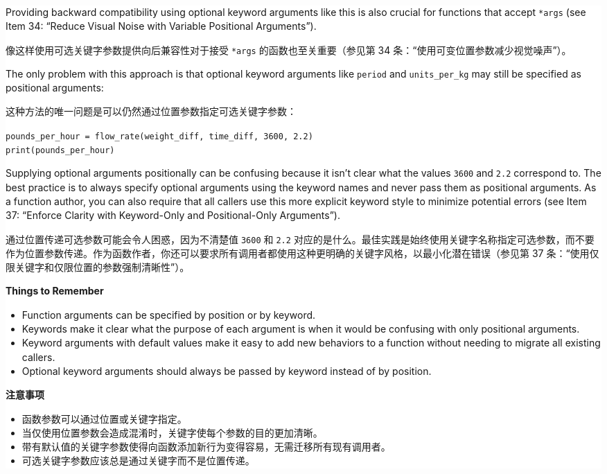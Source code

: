 Providing backward compatibility using optional keyword arguments like this is also crucial for functions that accept `*args` (see Item 34: “Reduce Visual Noise with Variable Positional Arguments”).

像这样使用可选关键字参数提供向后兼容性对于接受 `*args` 的函数也至关重要（参见第 34 条：“使用可变位置参数减少视觉噪声”）。

The only problem with this approach is that optional keyword arguments like `period` and `units_per_kg` may still be specified as positional arguments:

这种方法的唯一问题是可以仍然通过位置参数指定可选关键字参数：

```
pounds_per_hour = flow_rate(weight_diff, time_diff, 3600, 2.2)
print(pounds_per_hour)
```

Supplying optional arguments positionally can be confusing because it isn’t clear what the values `3600` and `2.2` correspond to. The best practice is to always specify optional arguments using the keyword names and never pass them as positional arguments. As a function author, you can also require that all callers use this more explicit keyword style to minimize potential errors (see Item 37: “Enforce Clarity with Keyword-Only and Positional-Only Arguments”).

通过位置传递可选参数可能会令人困惑，因为不清楚值 `3600` 和 `2.2` 对应的是什么。最佳实践是始终使用关键字名称指定可选参数，而不要作为位置参数传递。作为函数作者，你还可以要求所有调用者都使用这种更明确的关键字风格，以最小化潜在错误（参见第 37 条：“使用仅限关键字和仅限位置的参数强制清晰性”）。

**Things to Remember**
- Function arguments can be specified by position or by keyword.
- Keywords make it clear what the purpose of each argument is when it would be confusing with only positional arguments.
- Keyword arguments with default values make it easy to add new behaviors to a function without needing to migrate all existing callers.
- Optional keyword arguments should always be passed by keyword instead of by position.

**注意事项**
- 函数参数可以通过位置或关键字指定。
- 当仅使用位置参数会造成混淆时，关键字使每个参数的目的更加清晰。
- 带有默认值的关键字参数使得向函数添加新行为变得容易，无需迁移所有现有调用者。
- 可选关键字参数应该总是通过关键字而不是位置传递。